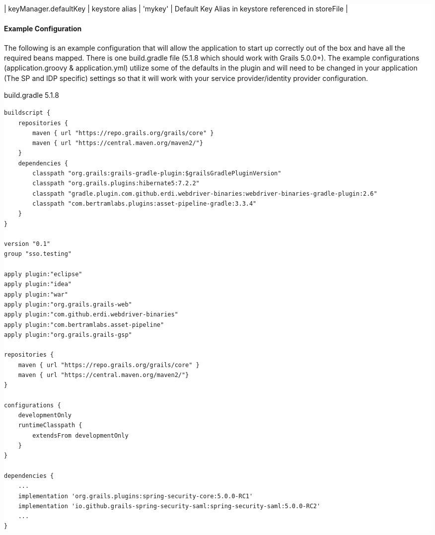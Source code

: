 | keyManager.defaultKey | keystore alias | 'mykey' | Default Key Alias in keystore referenced in storeFile |

#### Example Configuration

The following is an example configuration that will allow the application to start up correctly out of the box and have all the required beans mapped. There is one build.gradle file (5.1.8 which should work with Grails 5.0.0+). The example configurations (application.groovy & application.yml) utilize some of the defaults in the plugin and will need to be changed in your application (The SP and IDP specific) settings so that it will work with your service provider/identity provider configuration.

build.gradle 5.1.8

```
buildscript {
    repositories {
        maven { url "https://repo.grails.org/grails/core" }
        maven { url "https://central.maven.org/maven2/"}
    }
    dependencies {
        classpath "org.grails:grails-gradle-plugin:$grailsGradlePluginVersion"
        classpath "org.grails.plugins:hibernate5:7.2.2"
        classpath "gradle.plugin.com.github.erdi.webdriver-binaries:webdriver-binaries-gradle-plugin:2.6"
        classpath "com.bertramlabs.plugins:asset-pipeline-gradle:3.3.4"
    }
}

version "0.1"
group "sso.testing"

apply plugin:"eclipse"
apply plugin:"idea"
apply plugin:"war"
apply plugin:"org.grails.grails-web"
apply plugin:"com.github.erdi.webdriver-binaries"
apply plugin:"com.bertramlabs.asset-pipeline"
apply plugin:"org.grails.grails-gsp"

repositories {
    maven { url "https://repo.grails.org/grails/core" }
    maven { url "https://central.maven.org/maven2/"}
}

configurations {
    developmentOnly
    runtimeClasspath {
        extendsFrom developmentOnly
    }
}

dependencies {
    ...
    implementation 'org.grails.plugins:spring-security-core:5.0.0-RC1'
    implementation 'io.github.grails-spring-security-saml:spring-security-saml:5.0.0-RC2'
    ...
}
```
